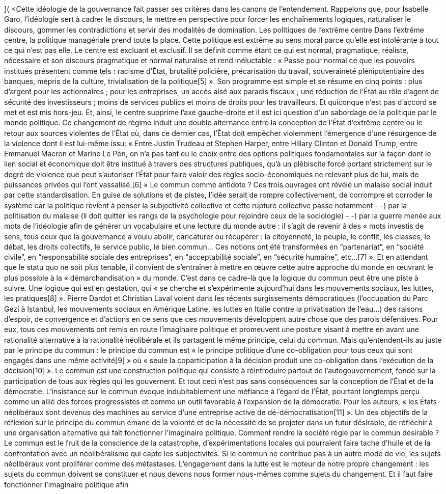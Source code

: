 ](
<Cette idéologie de la gouvernance fait passer ses critères dans les canons de l’entendement. Rappelons que, pour Isabelle Garo, l’idéologie sert à cadrer le discours, le mettre en perspective pour forcer les enchaînements logiques, naturaliser le discours, gommer les contradictions et servir des modalités de domination. Les politiques de l’extrême centre Dans l’extrême centre, la politique managériale prend toute la place. Cette politique est extrême au sens moral parce qu’elle est intolérante à tout ce qui n’est pas elle. Le centre est excluant et exclusif. Il se définit comme étant ce qui est normal, pragmatique, réaliste, nécessaire et son discours pragmatique et normal naturalise et rend inéluctable : « Passe pour normal ce que les pouvoirs institués présentent comme tels : racisme d’État, brutalité policière, précarisation du travail, souveraineté plénipotentiaire des banques, mépris de la culture, trivialisation de la politique[5] ». Son programme est simple et se résume en cinq points : plus d’argent pour les actionnaires ; pour les entreprises, un accès aisé aux paradis fiscaux ; une réduction de l’État au rôle d’agent de sécurité des investisseurs ; moins de services publics et moins de droits pour les travailleurs. Et quiconque n’est pas d’accord se met et est mis hors-jeu. Et, ainsi, le centre supprime l’axe gauche-droite et il est ici question d’un sabordage de la politique par le monde politique. Ce changement de régime induit une double alternance entre la conception de l’État d’extrême centre ou le retour aux sources violentes de l’État où, dans ce dernier cas, l’État doit empêcher violemment l’émergence d’une résurgence de la violence dont il est lui-même issu: « Entre Justin Trudeau et Stephen Harper, entre Hillary Clinton et Donald Trump, entre Emmanuel Macron et Marine Le Pen, on n’a pas tant eu le choix entre des options politiques fondamentales sur la façon dont le lien social et économique doit être institué à travers des structures publiques, qu’à un plébiscite forcé portant strictement sur le degré de violence que peut s’autoriser l’État pour faire valoir des règles socio-économiques ne relevant plus de lui, mais de puissances privées qui l’ont vassalisé.[6] » Le commun comme antidote ? Ces trois ouvrages ont révélé un malaise social induit par cette standardisation. En guise de solutions et de pistes, l’idée serait de rompre collectivement, de corrompre et corroder le système car la politique revient à penser la subjectivité collective et cette rupture collective passe notamment - -) par la politisation du malaise (il doit quitter les rangs de la psychologie pour rejoindre ceux de la sociologie) - -) par la guerre menée aux mots de l’idéologie afin de générer un vocabulaire et une lecture du monde autre : il s’agit de revenir à des « mots investis de sens, tous ceux que la gouvernance a voulu abolir, caricaturer ou récupérer : la citoyenneté, le peuple, le conflit, les classes, le débat, les droits collectifs, le service public, le bien commun… Ces notions ont été transformées en “partenariat”, en “société civile”, en “responsabilité sociale des entreprises”, en “acceptabilité sociale”, en “sécurité humaine”, etc...[7] ». Et en attendant que le statu quo ne soit plus tenable, il convient de s’entraîner à mettre en œuvre cette autre approche du monde en œuvrant le plus possible à la « démarchandisation » du monde. C’est dans ce cadre-là que la logique du commun peut être une piste à suivre. Une logique qui est en gestation, qui « se cherche et s’expérimente aujour­d’hui dans les mouvements sociaux, les luttes, les pratiques[8] ». Pierre Dardot et Christian Laval voient dans les récents surgissements démocratiques (l’occupation du Parc Gezi à Istanbul, les mouvements sociaux en Amérique Latine, les luttes en Italie contre la privatisation de l’eau…) des raisons d’espoir, de convergence et d’actions en ce sens que ces mouvements développent autre chose que des parois défensives. Pour eux, tous ces mouvements ont remis en route l’imaginaire politique et promeuvent une posture visant à mettre en avant une rationalité alternative à la rationalité néolibérale et ils partagent le même principe, celui du commun. Mais qu’entendent-ils au juste par le principe du commun : le principe du commun est « le principe politique d’une co-obligation pour tous ceux qui sont engagés dans une même activité[9] » où « seule la coparticipation à la décision produit une co-obligation dans l’exécution de la décision[10] ». Le commun est une construction politique qui consiste à réintroduire partout de l’autogouvernement, fondé sur la participation de tous aux règles qui les gouvernent. Et tout ceci n’est pas sans conséquences sur la conception de l’État et de la démocratie. L’insistance sur le commun évoque indubitablement une méfiance à l’égard de l’État, pourtant longtemps perçu comme un allié des forces progressistes et comme un outil favorable à l’expansion de la démocratie. Pour les auteurs, « les États néolibéraux sont devenus des machines au service d’une entreprise active de dé-démocratisation[11] ». Un des objectifs de la réflexion sur le principe du commun émane de la volonté et de la nécessité de se projeter dans un futur désirable, de réfléchir à une organisation alternative qui fait fonctionner l’imaginaire politique. Comment rendre la société régie par le commun désirable ? Le commun est le fruit de la conscience de la catastrophe, d’expérimentations locales qui pourraient faire tache d’huile et de la confrontation avec un néolibéralisme qui capte les subjectivités. Si le commun ne contribue pas à un autre mode de vie, les sujets néolibéraux vont proliférer comme des métastases. L’engagement dans la lutte est le moteur de notre propre changement : les sujets du commun doivent se constituer et nous devons nous former nous-mêmes comme sujets du changement. Et il faut faire fonctionner l’imaginaire politique afin